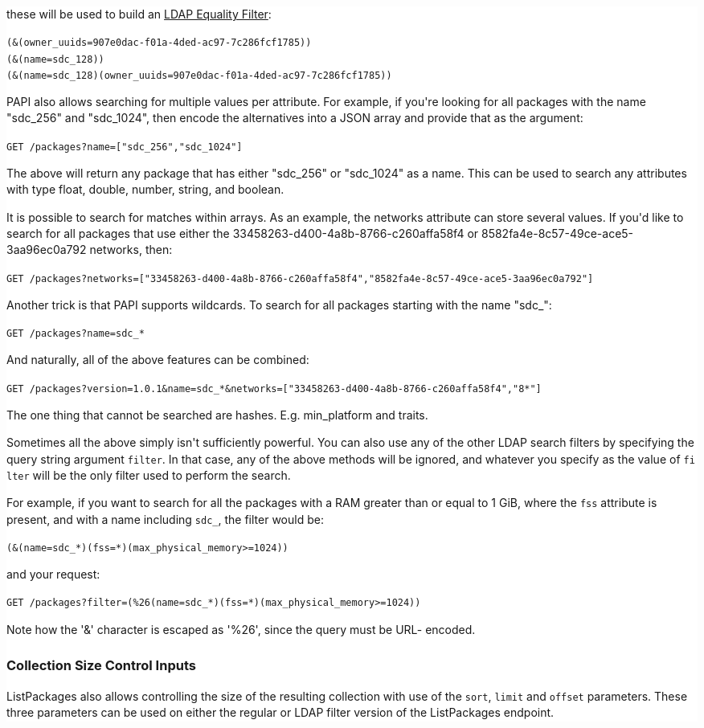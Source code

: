 these will be used to build an
[LDAP Equality Filter](http://ldapjs.org/filters.html#equalityfilter):

    (&(owner_uuids=907e0dac-f01a-4ded-ac97-7c286fcf1785))
    (&(name=sdc_128))
    (&(name=sdc_128)(owner_uuids=907e0dac-f01a-4ded-ac97-7c286fcf1785))

PAPI also allows searching for multiple values per attribute. For example, if
you're looking for all packages with the name "sdc_256" and "sdc_1024", then
encode the alternatives into a JSON array and provide that as the argument:

    GET /packages?name=["sdc_256","sdc_1024"]

The above will return any package that has either "sdc_256" or "sdc_1024" as a
name. This can be used to search any attributes with type float, double, number,
string, and boolean.

It is possible to search for matches within arrays. As an example, the networks
attribute can store several values. If you'd like to search for all packages
that use either the 33458263-d400-4a8b-8766-c260affa58f4 or
8582fa4e-8c57-49ce-ace5-3aa96ec0a792 networks, then:

    GET /packages?networks=["33458263-d400-4a8b-8766-c260affa58f4","8582fa4e-8c57-49ce-ace5-3aa96ec0a792"]

Another trick is that PAPI supports wildcards. To search for all packages
starting with the name "sdc_":

    GET /packages?name=sdc_*

And naturally, all of the above features can be combined:

    GET /packages?version=1.0.1&name=sdc_*&networks=["33458263-d400-4a8b-8766-c260affa58f4","8*"]

The one thing that cannot be searched are hashes. E.g. min_platform and traits.

Sometimes all the above simply isn't sufficiently powerful. You can also use any
of the other LDAP search filters by specifying the query string argument
`filter`. In that case, any of the above methods will be ignored, and whatever
you specify as the value of `filter` will be the only filter used to perform the
search.

For example, if you want to search for all the packages with a RAM greater than
or equal to 1 GiB, where the `fss` attribute is present, and with a name
including `sdc_`, the filter would be:

    (&(name=sdc_*)(fss=*)(max_physical_memory>=1024))

and your request:

    GET /packages?filter=(%26(name=sdc_*)(fss=*)(max_physical_memory>=1024))

Note how the '&' character is escaped as '%26', since the query must be URL-
encoded.


### Collection Size Control Inputs

ListPackages also allows controlling the size of the resulting collection with
use of the `sort`, `limit` and `offset` parameters. These three parameters can
be used on either the regular or LDAP filter version of the ListPackages
endpoint.
